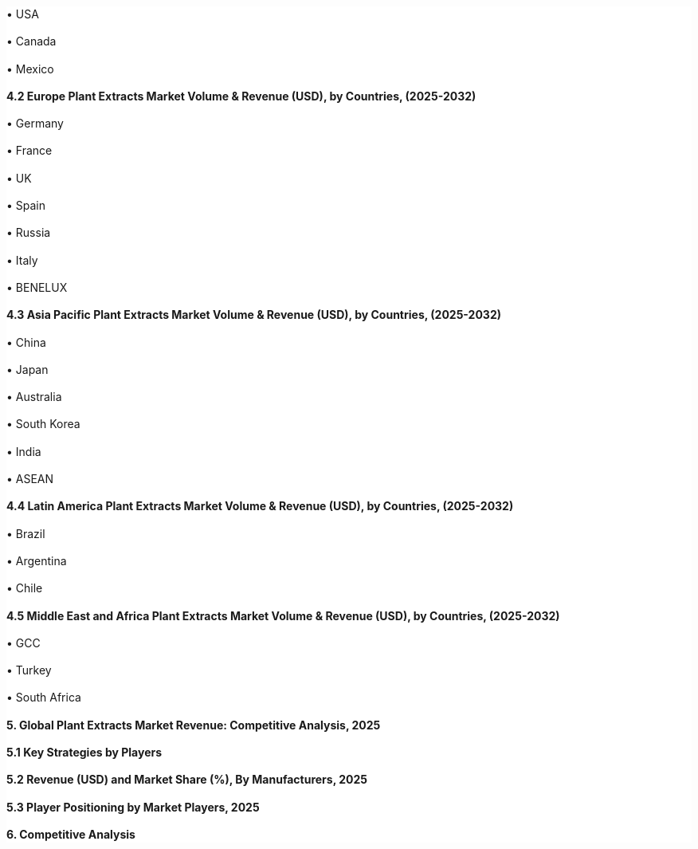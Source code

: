 • USA

• Canada

• Mexico

<strong>4.2 Europe Plant Extracts Market Volume &amp; Revenue (USD), by Countries, (2025-2032)</strong>

• Germany

• France

• UK

• Spain

• Russia

• Italy

• BENELUX

<strong>4.3 Asia Pacific Plant Extracts Market Volume &amp; Revenue (USD), by Countries, (2025-2032)</strong>

• China

• Japan

• Australia

• South Korea

• India

• ASEAN

<strong>4.4 Latin America Plant Extracts Market Volume &amp; Revenue (USD), by Countries, (2025-2032)</strong>

• Brazil

• Argentina

• Chile

<strong>4.5 Middle East and Africa Plant Extracts Market Volume &amp; Revenue (USD), by Countries, (2025-2032)</strong>

• GCC

• Turkey

• South Africa

<strong>5. Global Plant Extracts Market Revenue: Competitive Analysis, 2025</strong>

<strong>5.1 Key Strategies by Players</strong>

<strong>5.2 Revenue (USD) and Market Share (%), By Manufacturers, 2025</strong>

<strong>5.3 Player Positioning by Market Players, 2025</strong>

<strong>6. Competitive Analysis</strong>

